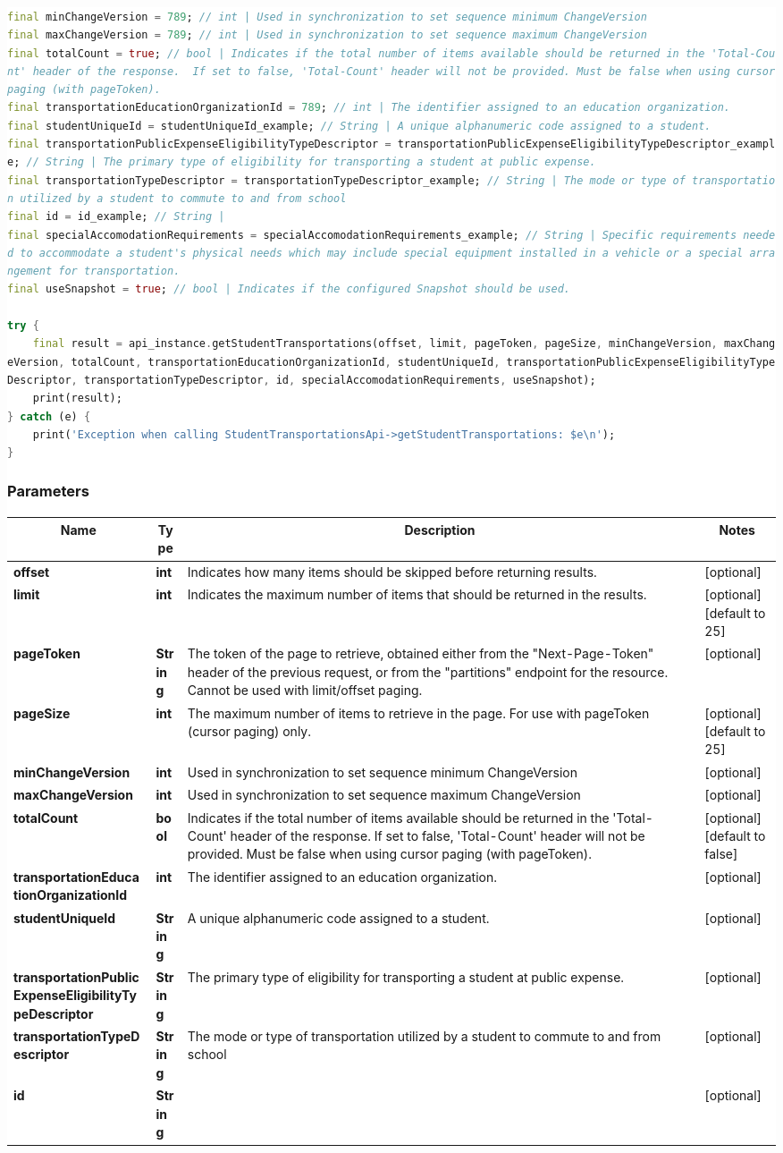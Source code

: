 ```dart
final minChangeVersion = 789; // int | Used in synchronization to set sequence minimum ChangeVersion
final maxChangeVersion = 789; // int | Used in synchronization to set sequence maximum ChangeVersion
final totalCount = true; // bool | Indicates if the total number of items available should be returned in the 'Total-Count' header of the response.  If set to false, 'Total-Count' header will not be provided. Must be false when using cursor paging (with pageToken).
final transportationEducationOrganizationId = 789; // int | The identifier assigned to an education organization.
final studentUniqueId = studentUniqueId_example; // String | A unique alphanumeric code assigned to a student.
final transportationPublicExpenseEligibilityTypeDescriptor = transportationPublicExpenseEligibilityTypeDescriptor_example; // String | The primary type of eligibility for transporting a student at public expense.
final transportationTypeDescriptor = transportationTypeDescriptor_example; // String | The mode or type of transportation utilized by a student to commute to and from school
final id = id_example; // String | 
final specialAccomodationRequirements = specialAccomodationRequirements_example; // String | Specific requirements needed to accommodate a student's physical needs which may include special equipment installed in a vehicle or a special arrangement for transportation.
final useSnapshot = true; // bool | Indicates if the configured Snapshot should be used.

try {
    final result = api_instance.getStudentTransportations(offset, limit, pageToken, pageSize, minChangeVersion, maxChangeVersion, totalCount, transportationEducationOrganizationId, studentUniqueId, transportationPublicExpenseEligibilityTypeDescriptor, transportationTypeDescriptor, id, specialAccomodationRequirements, useSnapshot);
    print(result);
} catch (e) {
    print('Exception when calling StudentTransportationsApi->getStudentTransportations: $e\n');
}
```

### Parameters

Name | Type | Description  | Notes
------------- | ------------- | ------------- | -------------
 **offset** | **int**| Indicates how many items should be skipped before returning results. | [optional] 
 **limit** | **int**| Indicates the maximum number of items that should be returned in the results. | [optional] [default to 25]
 **pageToken** | **String**| The token of the page to retrieve, obtained either from the \"Next-Page-Token\" header of the previous request, or from the \"partitions\" endpoint for the resource. Cannot be used with limit/offset paging. | [optional] 
 **pageSize** | **int**| The maximum number of items to retrieve in the page. For use with pageToken (cursor paging) only. | [optional] [default to 25]
 **minChangeVersion** | **int**| Used in synchronization to set sequence minimum ChangeVersion | [optional] 
 **maxChangeVersion** | **int**| Used in synchronization to set sequence maximum ChangeVersion | [optional] 
 **totalCount** | **bool**| Indicates if the total number of items available should be returned in the 'Total-Count' header of the response.  If set to false, 'Total-Count' header will not be provided. Must be false when using cursor paging (with pageToken). | [optional] [default to false]
 **transportationEducationOrganizationId** | **int**| The identifier assigned to an education organization. | [optional] 
 **studentUniqueId** | **String**| A unique alphanumeric code assigned to a student. | [optional] 
 **transportationPublicExpenseEligibilityTypeDescriptor** | **String**| The primary type of eligibility for transporting a student at public expense. | [optional] 
 **transportationTypeDescriptor** | **String**| The mode or type of transportation utilized by a student to commute to and from school | [optional] 
 **id** | **String**|  | [optional] 